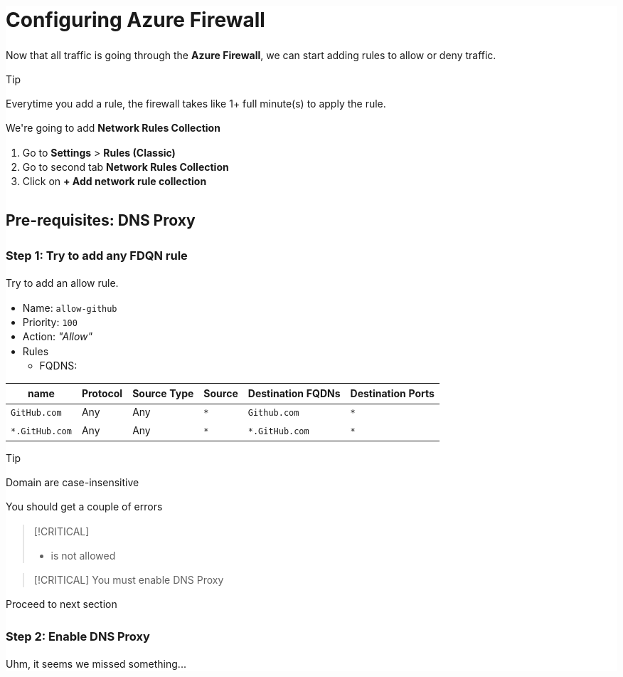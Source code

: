 # Configuring Azure Firewall

Now that all traffic is going through the **Azure Firewall**, we can start adding rules to allow or deny traffic.

> [!TIP]
> Everytime you add a rule, the firewall takes like 1+ full minute(s) to apply the rule.

We're going to add **Network Rules Collection**

1. Go to **Settings** > **Rules (Classic)**
1. Go to second tab **Network Rules Collection**
1. Click on **+ Add network rule collection**

## Pre-requisites: DNS Proxy

### Step 1: Try to add any FDQN rule

Try to add an allow rule.

- Name: `allow-github`
- Priority: `100`
- Action: _"Allow"_
- Rules
  - FQDNS:

| name           | Protocol | Source Type | Source | Destination FQDNs | Destination Ports |
| -------------- | -------- | ----------- | ------ | ----------------- | ----------------- |
| `GitHub.com`   | Any      | Any         | `*`    | `Github.com`      | `*`               |
| `*.GitHub.com` | Any      | Any         | `*`    | `*.GitHub.com`    | `*`               |

> [!TIP]
> Domain are case-insensitive

You should get a couple of errors


> [!CRITICAL]
> * is not allowed

> [!CRITICAL]
> You must enable DNS Proxy


Proceed to next section

### Step 2: Enable DNS Proxy

Uhm, it seems we missed something...
